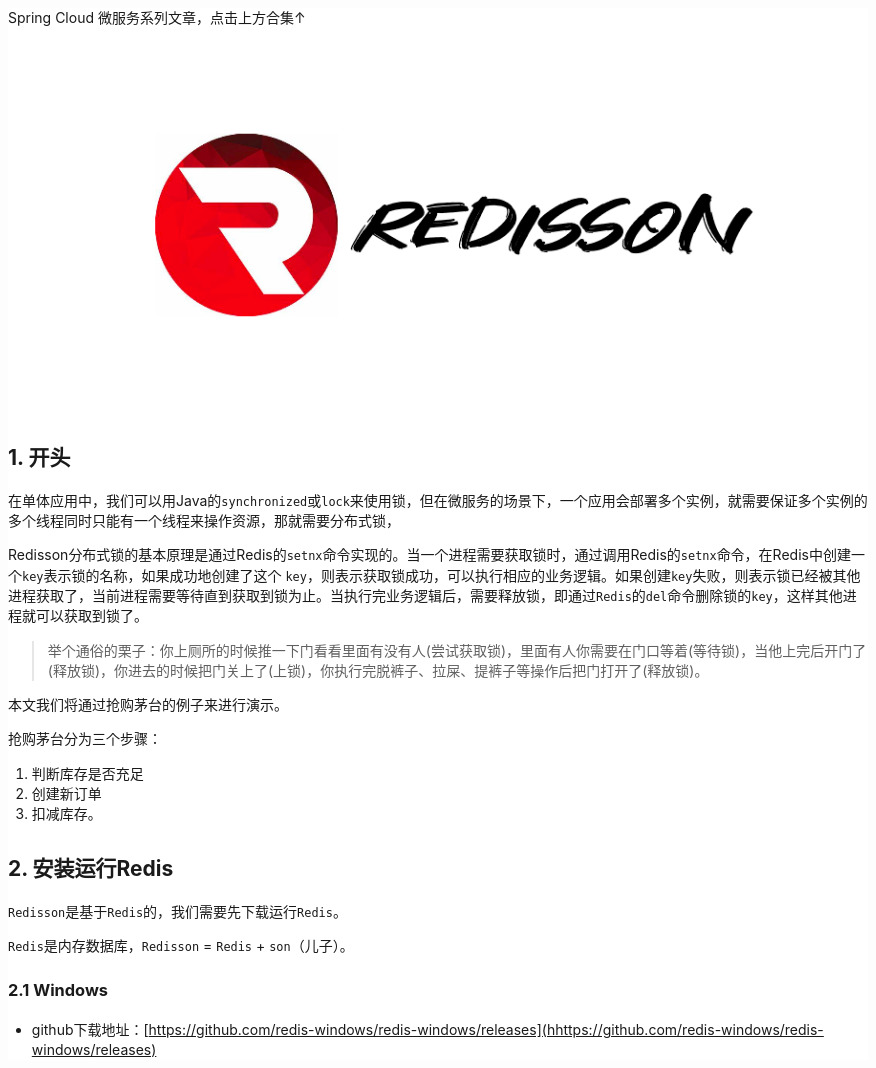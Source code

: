 Spring Cloud 微服务系列文章，点击上方合集↑

![](/images/SpringCloud/14/cover.png)


## 1. 开头

在单体应用中，我们可以用Java的`synchronized`或`lock`来使用锁，但在微服务的场景下，一个应用会部署多个实例，就需要保证多个实例的多个线程同时只能有一个线程来操作资源，那就需要分布式锁，

Redisson分布式锁的基本原理是通过Redis的`setnx`命令实现的。当一个进程需要获取锁时，通过调用Redis的`setnx`命令，在Redis中创建一个`key`表示锁的名称，如果成功地创建了这个
`key`，则表示获取锁成功，可以执行相应的业务逻辑。如果创建`key`失败，则表示锁已经被其他进程获取了，当前进程需要等待直到获取到锁为止。当执行完业务逻辑后，需要释放锁，即通过`Redis`的`del`命令删除锁的`key`，这样其他进程就可以获取到锁了。

> 举个通俗的栗子：你上厕所的时候推一下门看看里面有没有人(尝试获取锁)，里面有人你需要在门口等着(等待锁)，当他上完后开门了(释放锁)，你进去的时候把门关上了(上锁)，你执行完脱裤子、拉屎、提裤子等操作后把门打开了(释放锁)。


本文我们将通过抢购茅台的例子来进行演示。

抢购茅台分为三个步骤：
1) 判断库存是否充足
2) 创建新订单
3) 扣减库存。

## 2. 安装运行Redis

`Redisson`是基于`Redis`的，我们需要先下载运行`Redis`。

`Redis`是内存数据库，`Redisson` = `Redis` + `son`（儿子）。

### 2.1 Windows

- github下载地址：[https://github.com/redis-windows/redis-windows/releases](hhttps://github.com/redis-windows/redis-windows/releases)
